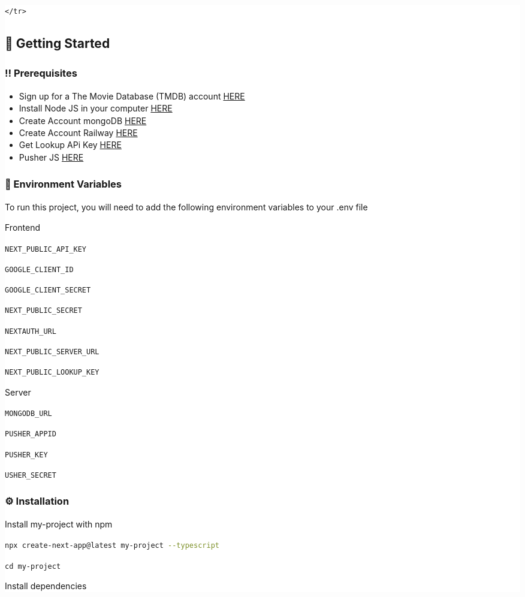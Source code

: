     </tr>
</table>

## :toolbox: Getting Started

### :bangbang: Prerequisites

- Sign up for a The Movie Database (TMDB) account <a href='https://www.themoviedb.org'>HERE</a>
- Install Node JS in your computer <a href='https://nodejs.org/en/'>HERE</a>
- Create Account mongoDB <a href='https://www.mongodb.com/'>HERE</a>
- Create Account Railway <a href='https://railway.app/'>HERE</a>
- Get Lookup APi Key <a href='https://extreme-ip-lookup.com/'>HERE</a>
- Pusher JS <a href='https://pusher.com/'>HERE</a>



### :key: Environment Variables

To run this project, you will need to add the following environment variables to your .env file

Frontend

`NEXT_PUBLIC_API_KEY`

`GOOGLE_CLIENT_ID`

`GOOGLE_CLIENT_SECRET`

`NEXT_PUBLIC_SECRET`

`NEXTAUTH_URL`

`NEXT_PUBLIC_SERVER_URL`

`NEXT_PUBLIC_LOOKUP_KEY`

Server

`MONGODB_URL`

`PUSHER_APPID`

`PUSHER_KEY`

`USHER_SECRET`

### :gear: Installation

Install my-project with npm

```bash
npx create-next-app@latest my-project --typescript
```

```
cd my-project
```

Install dependencies
